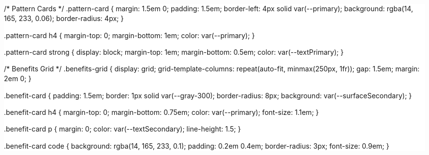 /* Pattern Cards */
.pattern-card {
  margin: 1.5em 0;
  padding: 1.5em;
  border-left: 4px solid var(--primary);
  background: rgba(14, 165, 233, 0.06);
  border-radius: 4px;
}

.pattern-card h4 {
  margin-top: 0;
  margin-bottom: 1em;
  color: var(--primary);
}

.pattern-card strong {
  display: block;
  margin-top: 1em;
  margin-bottom: 0.5em;
  color: var(--textPrimary);
}

/* Benefits Grid */
.benefits-grid {
  display: grid;
  grid-template-columns: repeat(auto-fit, minmax(250px, 1fr));
  gap: 1.5em;
  margin: 2em 0;
}

.benefit-card {
  padding: 1.5em;
  border: 1px solid var(--gray-300);
  border-radius: 8px;
  background: var(--surfaceSecondary);
}

.benefit-card h4 {
  margin-top: 0;
  margin-bottom: 0.75em;
  color: var(--primary);
  font-size: 1.1em;
}

.benefit-card p {
  margin: 0;
  color: var(--textSecondary);
  line-height: 1.5;
}

.benefit-card code {
  background: rgba(14, 165, 233, 0.1);
  padding: 0.2em 0.4em;
  border-radius: 3px;
  font-size: 0.9em;
}
